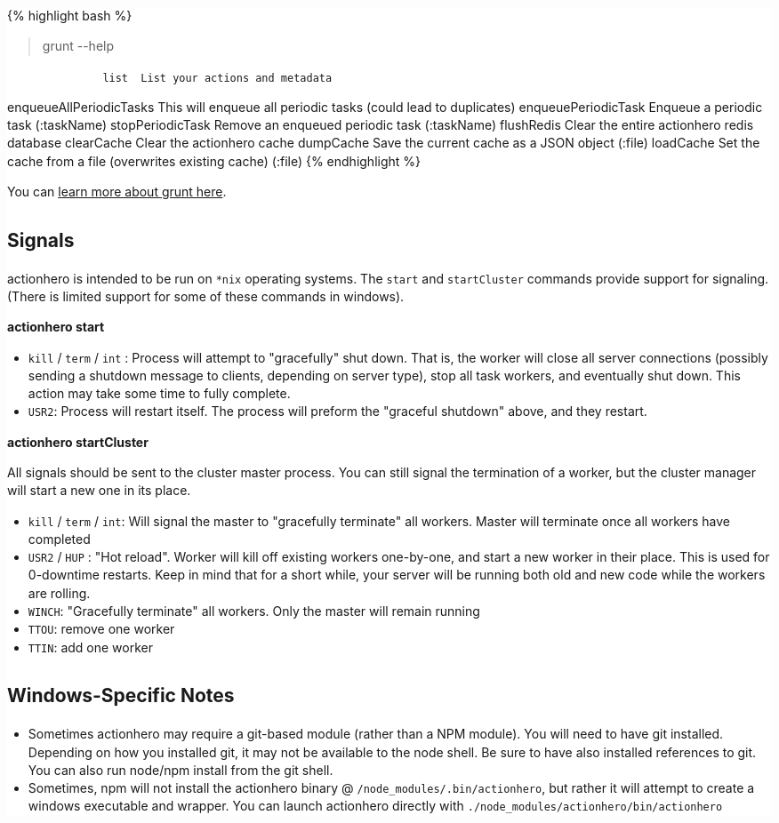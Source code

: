 {% highlight bash %}
> grunt --help

                   list  List your actions and metadata
enqueueAllPeriodicTasks  This will enqueue all periodic tasks (could lead to
                         duplicates)
    enqueuePeriodicTask  Enqueue a periodic task (:taskName)
       stopPeriodicTask  Remove an enqueued periodic task (:taskName)
             flushRedis  Clear the entire actionhero redis database
             clearCache  Clear the actionhero cache
              dumpCache  Save the current cache as a JSON object (:file)
              loadCache  Set the cache from a file (overwrites existing cache)
                         (:file)
{% endhighlight %}

You can [learn more about grunt here](http://gruntjs.com/).

## Signals

actionhero is intended to be run on `*nix` operating systems.  The `start` and `startCluster` commands provide support for signaling. (There is limited support for some of these commands in windows).

**actionhero start**

- `kill` / `term` / `int` : Process will attempt to "gracefully" shut down.  That is, the worker will close all server connections (possibly sending a shutdown message to clients, depending on server type), stop all task workers, and eventually shut down.  This action may take some time to fully complete.
- `USR2`: Process will restart itself.  The process will preform the "graceful shutdown" above, and they restart.

**actionhero startCluster**

All signals should be sent to the cluster master process.  You can still signal the termination of a worker, but the cluster manager will start a new one in its place.

- `kill` / `term` / `int`:  Will signal the master to "gracefully terminate" all workers.  Master will terminate once all workers have completed
- `USR2` / `HUP` : "Hot reload".  Worker will kill off existing workers one-by-one, and start a new worker in their place.  This is used for 0-downtime restarts.  Keep in mind that for a short while, your server will be running both old and new code while the workers are rolling.
- `WINCH`: "Gracefully terminate" all workers.  Only the master will remain running
- `TTOU`: remove one worker
- `TTIN`: add one worker

## Windows-Specific Notes

- Sometimes actionhero may require a git-based module (rather than a NPM module).  You will need to have git installed.  Depending on how you installed git, it may not be available to the node shell.  Be sure to have also installed references to git.  You can also run node/npm install from the git shell. 
- Sometimes, npm will not install the actionhero binary @ `/node_modules/.bin/actionhero`, but rather it will attempt to create a windows executable and wrapper.  You can launch actionhero directly with `./node_modules/actionhero/bin/actionhero`
